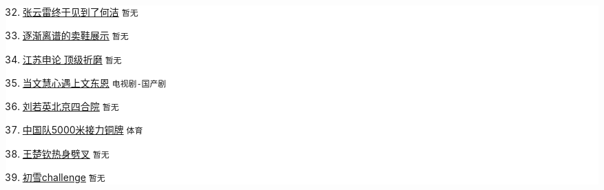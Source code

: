 32. [张云雷终于见到了何洁](https://m.weibo.cn/search?containerid=100103type%3D1%26t%3D10%26q%3D%E5%BC%A0%E4%BA%91%E9%9B%B7%E7%BB%88%E4%BA%8E%E8%A7%81%E5%88%B0%E4%BA%86%E4%BD%95%E6%B4%81&stream_entry_id=31&isnewpage=1&extparam=seat%3D1%26c_type%3D31%26dgr%3D0%26q%3D%25E5%25BC%25A0%25E4%25BA%2591%25E9%259B%25B7%25E7%25BB%2588%25E4%25BA%258E%25E8%25A7%2581%25E5%2588%25B0%25E4%25BA%2586%25E4%25BD%2595%25E6%25B4%2581%26flag%3D0%26filter_type%3Drealtimehot%26pos%3D30%26stream_entry_id%3D31%26band_rank%3D30%26realpos%3D30%26lcate%3D5001%26cate%3D5001%26display_time%3D1702207074%26pre_seqid%3D17022070747550043736) `暂无` 

33. [逐渐离谱的卖鞋展示](https://m.weibo.cn/search?containerid=100103type%3D1%26t%3D10%26q%3D%E9%80%90%E6%B8%90%E7%A6%BB%E8%B0%B1%E7%9A%84%E5%8D%96%E9%9E%8B%E5%B1%95%E7%A4%BA&stream_entry_id=31&isnewpage=1&extparam=seat%3D1%26c_type%3D31%26dgr%3D0%26q%3D%25E9%2580%2590%25E6%25B8%2590%25E7%25A6%25BB%25E8%25B0%25B1%25E7%259A%2584%25E5%258D%2596%25E9%259E%258B%25E5%25B1%2595%25E7%25A4%25BA%26flag%3D1%26filter_type%3Drealtimehot%26pos%3D31%26stream_entry_id%3D31%26band_rank%3D31%26realpos%3D31%26lcate%3D5001%26cate%3D5001%26display_time%3D1702207074%26pre_seqid%3D17022070747550043736) `暂无` 

34. [江苏申论 顶级折磨](https://m.weibo.cn/search?containerid=100103type%3D1%26t%3D10%26q%3D%E6%B1%9F%E8%8B%8F%E7%94%B3%E8%AE%BA+%E9%A1%B6%E7%BA%A7%E6%8A%98%E7%A3%A8&stream_entry_id=31&isnewpage=1&extparam=seat%3D1%26c_type%3D31%26dgr%3D0%26q%3D%25E6%25B1%259F%25E8%258B%258F%25E7%2594%25B3%25E8%25AE%25BA%2520%25E9%25A1%25B6%25E7%25BA%25A7%25E6%258A%2598%25E7%25A3%25A8%26flag%3D0%26filter_type%3Drealtimehot%26pos%3D32%26stream_entry_id%3D31%26band_rank%3D32%26realpos%3D32%26lcate%3D5001%26cate%3D5001%26display_time%3D1702207074%26pre_seqid%3D17022070747550043736) `暂无` 

35. [当文慧心遇上文东恩](https://m.weibo.cn/search?containerid=100103type%3D1%26t%3D10%26q%3D%23%E5%BD%93%E6%96%87%E6%85%A7%E5%BF%83%E9%81%87%E4%B8%8A%E6%96%87%E4%B8%9C%E6%81%A9%23&stream_entry_id=31&isnewpage=1&extparam=seat%3D1%26c_type%3D31%26dgr%3D0%26q%3D%2523%25E5%25BD%2593%25E6%2596%2587%25E6%2585%25A7%25E5%25BF%2583%25E9%2581%2587%25E4%25B8%258A%25E6%2596%2587%25E4%25B8%259C%25E6%2581%25A9%2523%26flag%3D1%26filter_type%3Drealtimehot%26pos%3D33%26stream_entry_id%3D31%26band_rank%3D33%26realpos%3D33%26lcate%3D5001%26cate%3D5001%26display_time%3D1702207074%26pre_seqid%3D17022070747550043736) `电视剧-国产剧` 

36. [刘若英北京四合院](https://m.weibo.cn/search?containerid=100103type%3D1%26t%3D10%26q%3D%E5%88%98%E8%8B%A5%E8%8B%B1%E5%8C%97%E4%BA%AC%E5%9B%9B%E5%90%88%E9%99%A2&stream_entry_id=31&isnewpage=1&extparam=seat%3D1%26c_type%3D31%26dgr%3D0%26q%3D%25E5%2588%2598%25E8%258B%25A5%25E8%258B%25B1%25E5%258C%2597%25E4%25BA%25AC%25E5%259B%259B%25E5%2590%2588%25E9%2599%25A2%26flag%3D0%26filter_type%3Drealtimehot%26pos%3D34%26stream_entry_id%3D31%26band_rank%3D34%26realpos%3D34%26lcate%3D5001%26cate%3D5001%26display_time%3D1702207074%26pre_seqid%3D17022070747550043736) `暂无` 

37. [中国队5000米接力铜牌](https://m.weibo.cn/search?containerid=100103type%3D1%26t%3D10%26q%3D%23%E4%B8%AD%E5%9B%BD%E9%98%9F5000%E7%B1%B3%E6%8E%A5%E5%8A%9B%E9%93%9C%E7%89%8C%23&stream_entry_id=31&isnewpage=1&extparam=seat%3D1%26c_type%3D31%26dgr%3D0%26q%3D%2523%25E4%25B8%25AD%25E5%259B%25BD%25E9%2598%259F5000%25E7%25B1%25B3%25E6%258E%25A5%25E5%258A%259B%25E9%2593%259C%25E7%2589%258C%2523%26flag%3D1%26filter_type%3Drealtimehot%26pos%3D35%26stream_entry_id%3D31%26band_rank%3D35%26realpos%3D35%26lcate%3D5001%26cate%3D5001%26display_time%3D1702207074%26pre_seqid%3D17022070747550043736) `体育` 

38. [王楚钦热身劈叉](https://m.weibo.cn/search?containerid=100103type%3D1%26t%3D10%26q%3D%E7%8E%8B%E6%A5%9A%E9%92%A6%E7%83%AD%E8%BA%AB%E5%8A%88%E5%8F%89&stream_entry_id=31&isnewpage=1&extparam=seat%3D1%26c_type%3D31%26dgr%3D0%26q%3D%25E7%258E%258B%25E6%25A5%259A%25E9%2592%25A6%25E7%2583%25AD%25E8%25BA%25AB%25E5%258A%2588%25E5%258F%2589%26flag%3D1%26filter_type%3Drealtimehot%26pos%3D36%26stream_entry_id%3D31%26band_rank%3D36%26realpos%3D36%26lcate%3D5001%26cate%3D5001%26display_time%3D1702207074%26pre_seqid%3D17022070747550043736) `暂无` 

39. [初雪challenge](https://m.weibo.cn/search?containerid=100103type%3D1%26t%3D10%26q%3D%E5%88%9D%E9%9B%AAchallenge&stream_entry_id=31&isnewpage=1&extparam=seat%3D1%26c_type%3D31%26dgr%3D0%26q%3D%25E5%2588%259D%25E9%259B%25AAchallenge%26flag%3D1%26filter_type%3Drealtimehot%26pos%3D37%26stream_entry_id%3D31%26band_rank%3D37%26realpos%3D37%26lcate%3D5001%26cate%3D5001%26display_time%3D1702207074%26pre_seqid%3D17022070747550043736) `暂无` 
